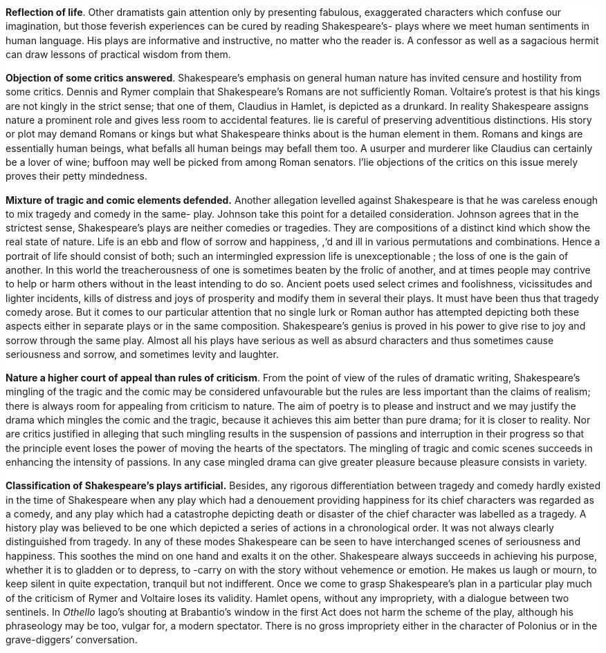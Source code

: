 **Reflection of life**. Other dramatists gain attention only by presenting fabulous, exaggerated characters which confuse our imagination, but those feverish experiences can be cured by reading Shakespeare’s- plays where we meet human sentiments in human language. His plays are informative and instructive, no matter who the reader is. A confessor as well as a sagacious hermit can draw lessons of practical wisdom from them.

**Objection of some critics answered**. Shakespeare’s emphasis on general human nature has invited censure and hostility from some critics. Dennis and Rymer complain that Shakespeare’s Romans are not sufficiently Roman. Voltaire’s protest is that his kings are not kingly in the strict sense; that one of them, Claudius in Hamlet, is depicted as a drunkard. In reality Shakespeare assigns nature a prominent role and gives less room to accidental features. lie is careful of preserving adventitious distinctions. His story or plot may demand Romans or kings but what Shakespeare thinks about is the human element in them. Romans and kings are essentially human beings, what befalls all human beings may befall them too. A usurper and murderer like Claudius can certainly be a lover of wine; buffoon may well be picked from among Roman senators. l’lie objections of the critics on this issue merely proves their petty mindedness.

**Mixture of tragic and comic elements defended.**  Another allegation levelled against Shakespeare is that he was careless enough to mix tragedy and comedy in the same- play. Johnson take this point for a detailed consideration. Johnson agrees that in the strictest  sense, Shakespeare’s plays are neither comedies or tragedies. They are compositions of a distinct kind which show the real state of nature. Life is an ebb and flow of sorrow and happiness, ,‘d and ill in various permutations and combinations. Hence a portrait of life should consist of both; such an intermingled expression life is unexceptionable ; the loss of one is the gain of another. In this  world the treacherousness of one is sometimes beaten by the frolic of another, and at times people may contrive to help or harm others without in the least intending to do so. Ancient poets used select crimes and foolishness, vicissitudes and lighter incidents, kills of distress and joys of prosperity and modify them in several their plays. It must have been thus that tragedy comedy arose. But it comes to our particular attention that no single lurk or Roman author has attempted depicting both these aspects either in separate plays or in the same composition. Shakespeare’s genius is proved in his power to give rise to joy and sorrow through the same play. Almost all his plays have serious as well as absurd characters and thus sometimes cause seriousness and sorrow, and sometimes levity and laughter.

**Nature a higher court of appeal than rules of criticism**. From the point of view of the rules of dramatic writing, Shakespeare’s mingling of the tragic and the comic may be considered unfavourable but the rules are less important than the claims of realism; there is always room for appealing from criticism to nature. The aim of poetry is to please and instruct and we may justify the drama which mingles the comic and the tragic, because it achieves this aim better than pure drama; for it is closer to reality. Nor are critics justified in alleging that such mingling results in the suspension of passions and interruption in their progress so that the principle event loses the power of moving the hearts of the spectators. The mingling of tragic and comic scenes succeeds in enhancing the intensity of passions. In any case mingled drama can give greater pleasure because pleasure consists in variety.

**Classification of Shakespeare’s plays artificial.**  Besides, any rigorous differentiation between tragedy and comedy hardly existed in the time of Shakespeare when any play which had a denouement providing happiness for its chief characters was regarded as a comedy, and any play which had a catastrophe depicting death or disaster of the chief character was labelled as a tragedy. A history play was believed to be one which depicted a series of actions in a chronological order. It was not always clearly distinguished from tragedy. In any of these modes Shakespeare can be seen to have interchanged scenes of seriousness and happiness. This soothes the mind on one hand and exalts it on the other. Shakespeare always succeeds in achieving his purpose, whether it is to gladden or to depress, to -carry on with the story without vehemence or emotion. He makes us laugh or mourn, to keep silent in quite expectation, tranquil but not indifferent. Once we come to grasp Shakespeare’s plan in a particular play much of the criticism of Rymer and Voltaire loses its validity. Hamlet opens, without any impropriety, with a dialogue between two sentinels. In _Othello_  Iago’s shouting at Brabantio’s window in the first Act does not harm the scheme of the play, although his phraseology may be too, vulgar for, a modern spectator. There is no gross impropriety either in the character of Polonius or in the grave-diggers’ conversation.
